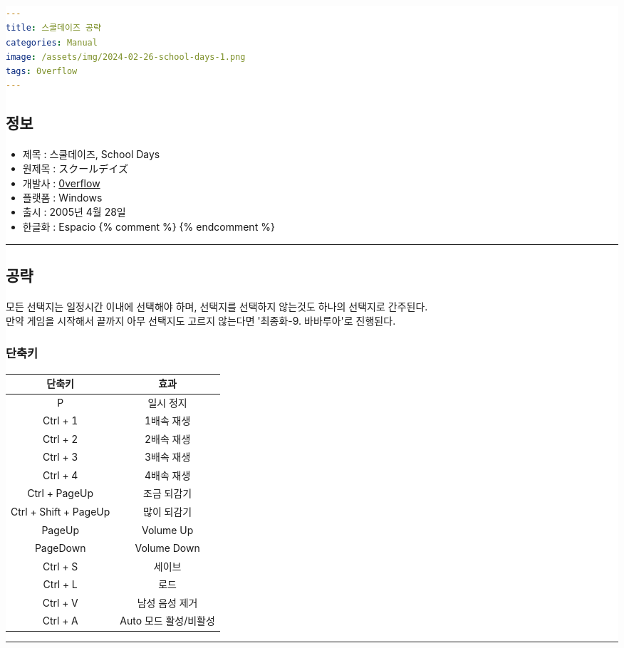 ```yaml
---
title: 스쿨데이즈 공략
categories: Manual
image: /assets/img/2024-02-26-school-days-1.png
tags: 0verflow
---
```


## 정보

* 제목 : 스쿨데이즈, School Days
* 원제목 : スクールデイズ
* 개발사 : [0verflow](/tags/0verflow)
* 플랫폼 : Windows
* 출시 : 2005년 4월 28일
* 한글화 : Espacio
{% comment %}
{% endcomment %}

---

## 공략

모든 선택지는 일정시간 이내에 선택해야 하며, 선택지를 선택하지 않는것도 하나의 선택지로 간주된다.  
만약 게임을 시작해서 끝까지 아무 선택지도 고르지 않는다면 '최종화-9. 바바루아'로 진행된다.  

### 단축키

| 단축키 | 효과 |
|:---:|:---:|
| P | 일시 정지 |
| Ctrl + 1 | 1배속 재생 |
| Ctrl + 2 | 2배속 재생 |
| Ctrl + 3 | 3배속 재생 |
| Ctrl + 4 | 4배속 재생 |
| Ctrl + PageUp | 조금 되감기 |
| Ctrl + Shift + PageUp | 많이 되감기 |
| PageUp | Volume Up |
| PageDown | Volume Down |
| Ctrl + S | 세이브 |
| Ctrl + L | 로드 |
| Ctrl + V | 남성 음성 제거 |
| Ctrl + A | Auto 모드 활성/비활성 |

---